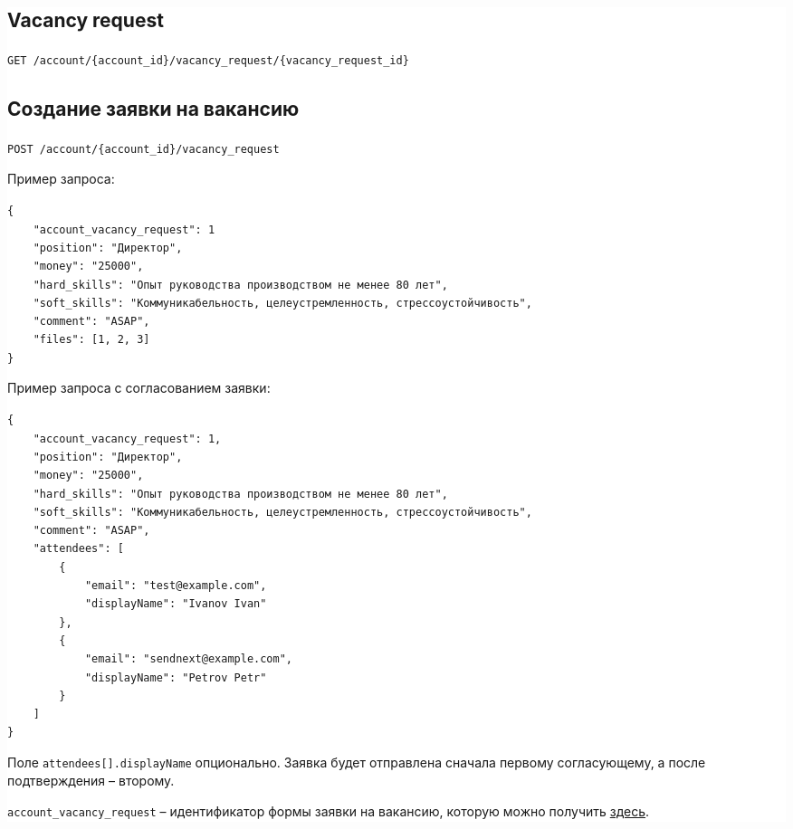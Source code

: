 
<a name="vacancy-request-view"></a>
## Vacancy request

`GET /account/{account_id}/vacancy_request/{vacancy_request_id}`


<a name="vacancy-request-new"></a>
## Создание заявки на вакансию

`POST /account/{account_id}/vacancy_request`


Пример запроса:

```
{
    "account_vacancy_request": 1
    "position": "Директор",
    "money": "25000",
    "hard_skills": "Опыт руководства производством не менее 80 лет",
    "soft_skills": "Коммуникабельность, целеустремленность, стрессоустойчивость",
    "comment": "ASAP",
    "files": [1, 2, 3]
}
```

Пример запроса с согласованием заявки:

```
{
    "account_vacancy_request": 1,    
    "position": "Директор",
    "money": "25000",
    "hard_skills": "Опыт руководства производством не менее 80 лет",
    "soft_skills": "Коммуникабельность, целеустремленность, стрессоустойчивость",
    "comment": "ASAP",
    "attendees": [
        {
            "email": "test@example.com",
            "displayName": "Ivanov Ivan"
        },
        {
            "email": "sendnext@example.com",
            "displayName": "Petrov Petr"
        }
    ]
}
```

Поле `attendees[].displayName` опционально. Заявка будет отправлена сначала первому согласующему, а после подтверждения – второму.

`account_vacancy_request` – идентификатор формы заявки на вакансию, которую можно получить [здесь](#account-vacancy-request-list).
